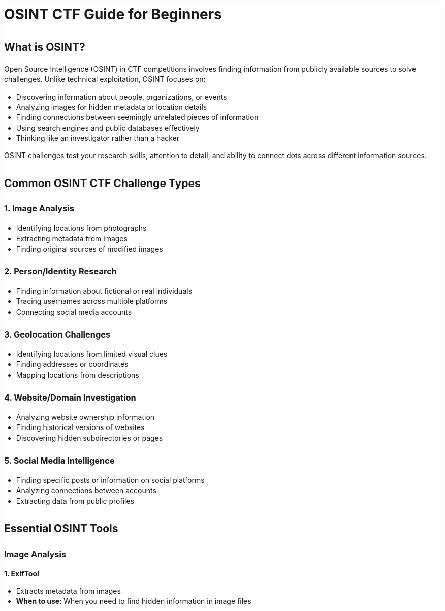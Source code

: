 # OSINT CTF Guide for Beginners

## What is OSINT?

Open Source Intelligence (OSINT) in CTF competitions involves finding information from publicly available sources to solve challenges. Unlike technical exploitation, OSINT focuses on:

- Discovering information about people, organizations, or events
- Analyzing images for hidden metadata or location details
- Finding connections between seemingly unrelated pieces of information
- Using search engines and public databases effectively
- Thinking like an investigator rather than a hacker

OSINT challenges test your research skills, attention to detail, and ability to connect dots across different information sources.

## Common OSINT CTF Challenge Types

### 1. **Image Analysis**
- Identifying locations from photographs
- Extracting metadata from images
- Finding original sources of modified images

### 2. **Person/Identity Research**
- Finding information about fictional or real individuals
- Tracing usernames across multiple platforms
- Connecting social media accounts

### 3. **Geolocation Challenges**
- Identifying locations from limited visual clues
- Finding addresses or coordinates
- Mapping locations from descriptions

### 4. **Website/Domain Investigation**
- Analyzing website ownership information
- Finding historical versions of websites
- Discovering hidden subdirectories or pages

### 5. **Social Media Intelligence**
- Finding specific posts or information on social platforms
- Analyzing connections between accounts
- Extracting data from public profiles

## Essential OSINT Tools

### Image Analysis

**1. ExifTool**
- Extracts metadata from images
- **When to use**: When you need to find hidden information in image files
